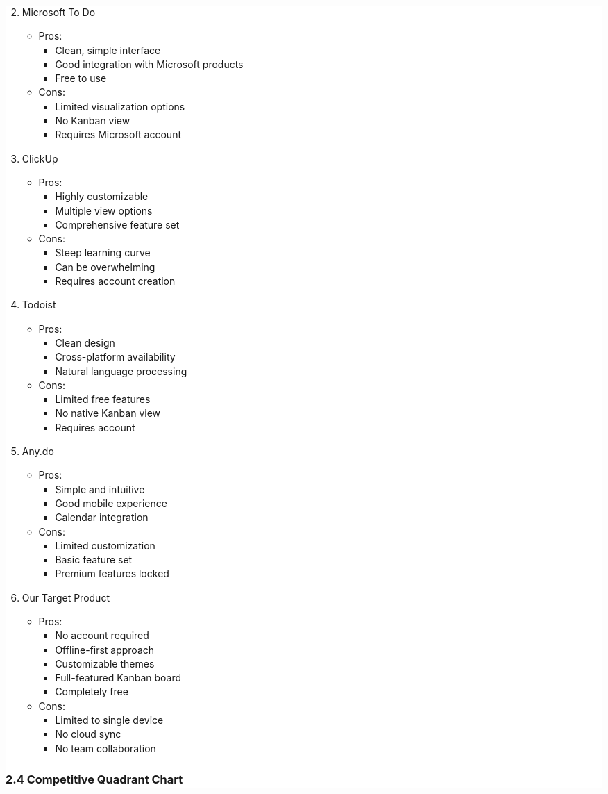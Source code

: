 2. Microsoft To Do
   - Pros:
     - Clean, simple interface
     - Good integration with Microsoft products
     - Free to use
   - Cons:
     - Limited visualization options
     - No Kanban view
     - Requires Microsoft account

3. ClickUp
   - Pros:
     - Highly customizable
     - Multiple view options
     - Comprehensive feature set
   - Cons:
     - Steep learning curve
     - Can be overwhelming
     - Requires account creation

4. Todoist
   - Pros:
     - Clean design
     - Cross-platform availability
     - Natural language processing
   - Cons:
     - Limited free features
     - No native Kanban view
     - Requires account

5. Any.do
   - Pros:
     - Simple and intuitive
     - Good mobile experience
     - Calendar integration
   - Cons:
     - Limited customization
     - Basic feature set
     - Premium features locked

6. Our Target Product
   - Pros:
     - No account required
     - Offline-first approach
     - Customizable themes
     - Full-featured Kanban board
     - Completely free
   - Cons:
     - Limited to single device
     - No cloud sync
     - No team collaboration

### 2.4 Competitive Quadrant Chart
